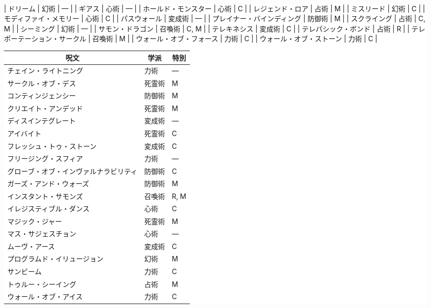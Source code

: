 | ドリーム | 幻術 | — |
| ギアス | 心術 | — |
| ホールド・モンスター | 心術 | C |
| レジェンド・ロア | 占術 | M |
| ミスリード | 幻術 | C |
| モディファイ・メモリー | 心術 | C |
| パスウォール | 変成術 | — |
| プレイナー・バインディング | 防御術 | M |
| スクライング | 占術 | C, M |
| シーミング | 幻術 | — |
| サモン・ドラゴン | 召喚術 | C, M |
| テレキネシス | 変成術 | C |
| テレパシック・ボンド | 占術 | R |
| テレポーテーション・サークル | 召喚術 | M |
| ウォール・オブ・フォース | 力術 | C |
| ウォール・オブ・ストーン | 力術 | C |


| 呪文 | 学派 | 特別 |
|------|------|------|
| チェイン・ライトニング | 力術 | — |
| サークル・オブ・デス | 死霊術 | M |
| コンティンジェンシー | 防御術 | M |
| クリエイト・アンデッド | 死霊術 | M |
| ディスインテグレート | 変成術 | — |
| アイバイト | 死霊術 | C |
| フレッシュ・トゥ・ストーン | 変成術 | C |
| フリージング・スフィア | 力術 | — |
| グローブ・オブ・インヴァルナラビリティ | 防御術 | C |
| ガーズ・アンド・ウォーズ | 防御術 | M |
| インスタント・サモンズ | 召喚術 | R, M |
| イレジスティブル・ダンス | 心術 | C |
| マジック・ジャー | 死霊術 | M |
| マス・サジェスチョン | 心術 | — |
| ムーヴ・アース | 変成術 | C |
| プログラムド・イリュージョン | 幻術 | M |
| サンビーム | 力術 | C |
| トゥルー・シーイング | 占術 | M |
| ウォール・オブ・アイス | 力術 | C |
